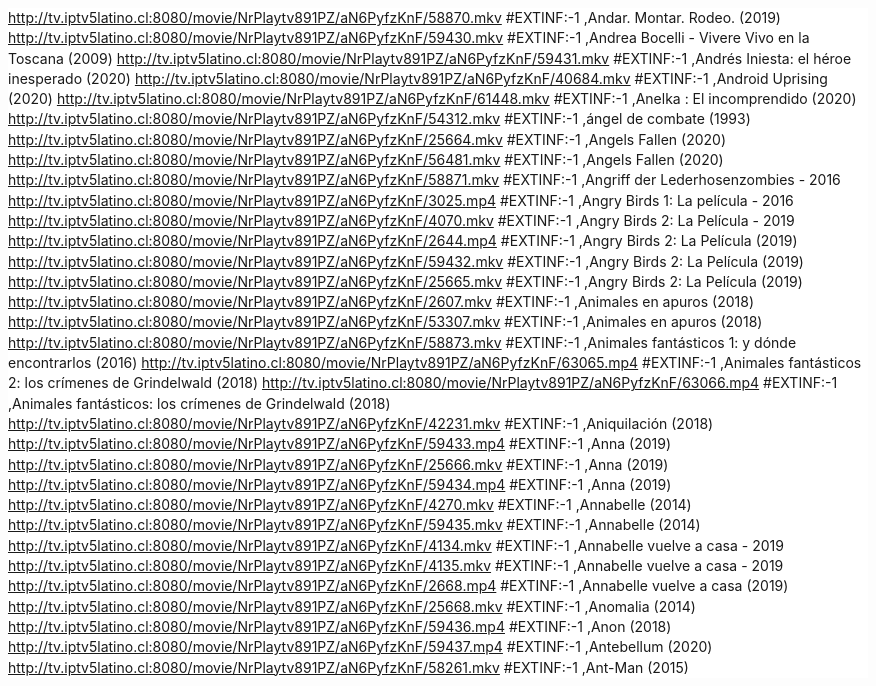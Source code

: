 http://tv.iptv5latino.cl:8080/movie/NrPlaytv891PZ/aN6PyfzKnF/58870.mkv
#EXTINF:-1 ,Andar. Montar. Rodeo. (2019)
http://tv.iptv5latino.cl:8080/movie/NrPlaytv891PZ/aN6PyfzKnF/59430.mkv
#EXTINF:-1 ,Andrea Bocelli - Vivere Vivo en la Toscana (2009)
http://tv.iptv5latino.cl:8080/movie/NrPlaytv891PZ/aN6PyfzKnF/59431.mkv
#EXTINF:-1 ,Andrés Iniesta: el héroe inesperado (2020)
http://tv.iptv5latino.cl:8080/movie/NrPlaytv891PZ/aN6PyfzKnF/40684.mkv
#EXTINF:-1 ,Android Uprising (2020)
http://tv.iptv5latino.cl:8080/movie/NrPlaytv891PZ/aN6PyfzKnF/61448.mkv
#EXTINF:-1 ,Anelka : El incomprendido (2020)
http://tv.iptv5latino.cl:8080/movie/NrPlaytv891PZ/aN6PyfzKnF/54312.mkv
#EXTINF:-1 ,ángel de combate (1993)
http://tv.iptv5latino.cl:8080/movie/NrPlaytv891PZ/aN6PyfzKnF/25664.mkv
#EXTINF:-1 ,Angels Fallen (2020)
http://tv.iptv5latino.cl:8080/movie/NrPlaytv891PZ/aN6PyfzKnF/56481.mkv
#EXTINF:-1 ,Angels Fallen (2020)
http://tv.iptv5latino.cl:8080/movie/NrPlaytv891PZ/aN6PyfzKnF/58871.mkv
#EXTINF:-1 ,Angriff der Lederhosenzombies - 2016
http://tv.iptv5latino.cl:8080/movie/NrPlaytv891PZ/aN6PyfzKnF/3025.mp4
#EXTINF:-1 ,Angry Birds 1: La película - 2016
http://tv.iptv5latino.cl:8080/movie/NrPlaytv891PZ/aN6PyfzKnF/4070.mkv
#EXTINF:-1 ,Angry Birds 2: La Película - 2019
http://tv.iptv5latino.cl:8080/movie/NrPlaytv891PZ/aN6PyfzKnF/2644.mp4
#EXTINF:-1 ,Angry Birds 2: La Película (2019)
http://tv.iptv5latino.cl:8080/movie/NrPlaytv891PZ/aN6PyfzKnF/59432.mkv
#EXTINF:-1 ,Angry Birds 2: La Película (2019)
http://tv.iptv5latino.cl:8080/movie/NrPlaytv891PZ/aN6PyfzKnF/25665.mkv
#EXTINF:-1 ,Angry Birds 2: La Película (2019)
http://tv.iptv5latino.cl:8080/movie/NrPlaytv891PZ/aN6PyfzKnF/2607.mkv
#EXTINF:-1 ,Animales en apuros (2018)
http://tv.iptv5latino.cl:8080/movie/NrPlaytv891PZ/aN6PyfzKnF/53307.mkv
#EXTINF:-1 ,Animales en apuros (2018)
http://tv.iptv5latino.cl:8080/movie/NrPlaytv891PZ/aN6PyfzKnF/58873.mkv
#EXTINF:-1 ,Animales fantásticos 1: y dónde encontrarlos (2016)
http://tv.iptv5latino.cl:8080/movie/NrPlaytv891PZ/aN6PyfzKnF/63065.mp4
#EXTINF:-1 ,Animales fantásticos 2: los crímenes de Grindelwald (2018)
http://tv.iptv5latino.cl:8080/movie/NrPlaytv891PZ/aN6PyfzKnF/63066.mp4
#EXTINF:-1 ,Animales fantásticos: los crímenes de Grindelwald (2018)
http://tv.iptv5latino.cl:8080/movie/NrPlaytv891PZ/aN6PyfzKnF/42231.mkv
#EXTINF:-1 ,Aniquilación (2018)
http://tv.iptv5latino.cl:8080/movie/NrPlaytv891PZ/aN6PyfzKnF/59433.mp4
#EXTINF:-1 ,Anna (2019)
http://tv.iptv5latino.cl:8080/movie/NrPlaytv891PZ/aN6PyfzKnF/25666.mkv
#EXTINF:-1 ,Anna (2019)
http://tv.iptv5latino.cl:8080/movie/NrPlaytv891PZ/aN6PyfzKnF/59434.mp4
#EXTINF:-1 ,Anna (2019)
http://tv.iptv5latino.cl:8080/movie/NrPlaytv891PZ/aN6PyfzKnF/4270.mkv
#EXTINF:-1 ,Annabelle (2014)
http://tv.iptv5latino.cl:8080/movie/NrPlaytv891PZ/aN6PyfzKnF/59435.mkv
#EXTINF:-1 ,Annabelle (2014)
http://tv.iptv5latino.cl:8080/movie/NrPlaytv891PZ/aN6PyfzKnF/4134.mkv
#EXTINF:-1 ,Annabelle vuelve a casa - 2019
http://tv.iptv5latino.cl:8080/movie/NrPlaytv891PZ/aN6PyfzKnF/4135.mkv
#EXTINF:-1 ,Annabelle vuelve a casa - 2019
http://tv.iptv5latino.cl:8080/movie/NrPlaytv891PZ/aN6PyfzKnF/2668.mp4
#EXTINF:-1 ,Annabelle vuelve a casa (2019)
http://tv.iptv5latino.cl:8080/movie/NrPlaytv891PZ/aN6PyfzKnF/25668.mkv
#EXTINF:-1 ,Anomalia (2014)
http://tv.iptv5latino.cl:8080/movie/NrPlaytv891PZ/aN6PyfzKnF/59436.mp4
#EXTINF:-1 ,Anon (2018)
http://tv.iptv5latino.cl:8080/movie/NrPlaytv891PZ/aN6PyfzKnF/59437.mp4
#EXTINF:-1 ,Antebellum (2020)
http://tv.iptv5latino.cl:8080/movie/NrPlaytv891PZ/aN6PyfzKnF/58261.mkv
#EXTINF:-1 ,Ant-Man (2015)